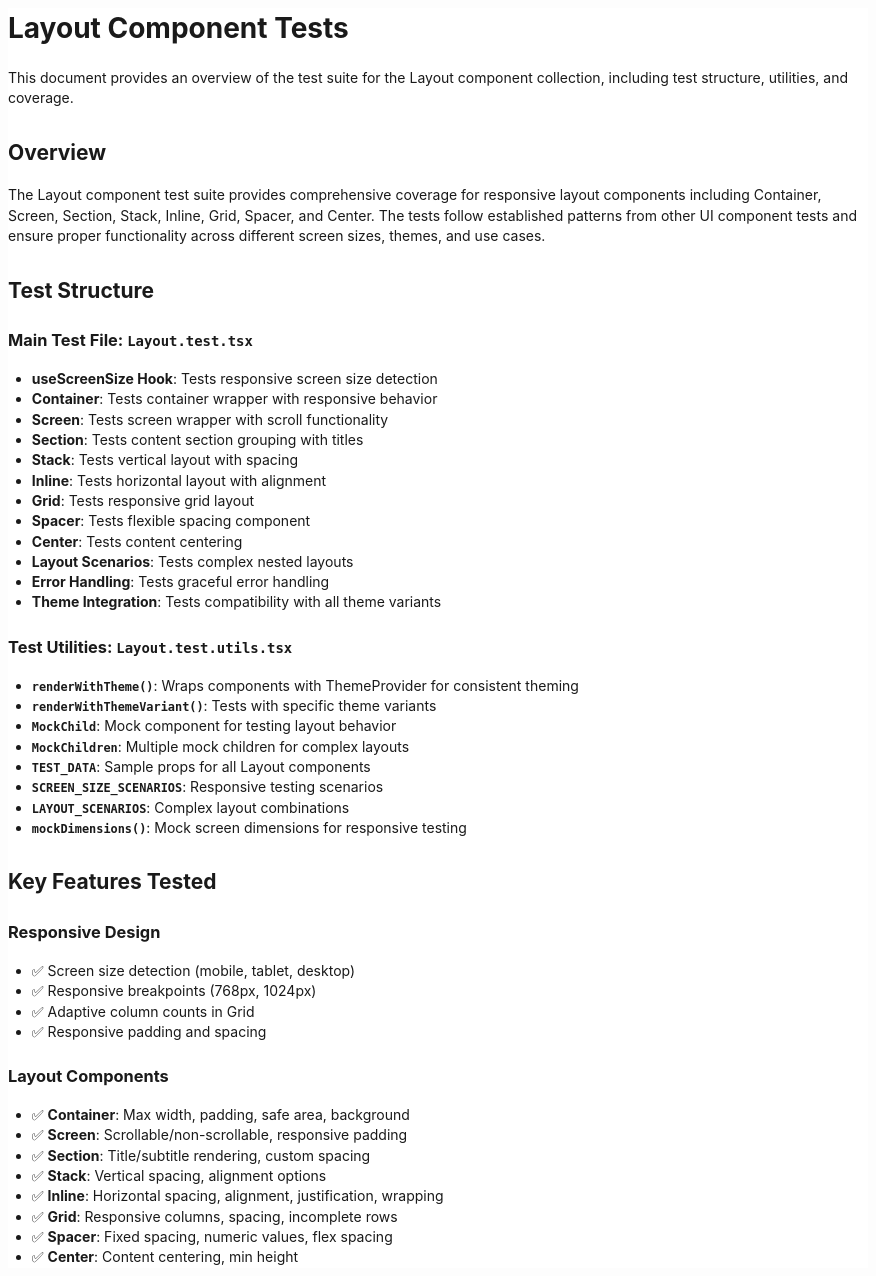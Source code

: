 # Layout Component Tests

This document provides an overview of the test suite for the Layout component collection, including test structure, utilities, and coverage.

## Overview

The Layout component test suite provides comprehensive coverage for responsive layout components including Container, Screen, Section, Stack, Inline, Grid, Spacer, and Center. The tests follow established patterns from other UI component tests and ensure proper functionality across different screen sizes, themes, and use cases.

## Test Structure

### Main Test File: `Layout.test.tsx`
- **useScreenSize Hook**: Tests responsive screen size detection
- **Container**: Tests container wrapper with responsive behavior
- **Screen**: Tests screen wrapper with scroll functionality
- **Section**: Tests content section grouping with titles
- **Stack**: Tests vertical layout with spacing
- **Inline**: Tests horizontal layout with alignment
- **Grid**: Tests responsive grid layout
- **Spacer**: Tests flexible spacing component
- **Center**: Tests content centering
- **Layout Scenarios**: Tests complex nested layouts
- **Error Handling**: Tests graceful error handling
- **Theme Integration**: Tests compatibility with all theme variants

### Test Utilities: `Layout.test.utils.tsx`
- **`renderWithTheme()`**: Wraps components with ThemeProvider for consistent theming
- **`renderWithThemeVariant()`**: Tests with specific theme variants
- **`MockChild`**: Mock component for testing layout behavior
- **`MockChildren`**: Multiple mock children for complex layouts
- **`TEST_DATA`**: Sample props for all Layout components
- **`SCREEN_SIZE_SCENARIOS`**: Responsive testing scenarios
- **`LAYOUT_SCENARIOS`**: Complex layout combinations
- **`mockDimensions()`**: Mock screen dimensions for responsive testing

## Key Features Tested

### Responsive Design
- ✅ Screen size detection (mobile, tablet, desktop)
- ✅ Responsive breakpoints (768px, 1024px)
- ✅ Adaptive column counts in Grid
- ✅ Responsive padding and spacing

### Layout Components
- ✅ **Container**: Max width, padding, safe area, background
- ✅ **Screen**: Scrollable/non-scrollable, responsive padding
- ✅ **Section**: Title/subtitle rendering, custom spacing
- ✅ **Stack**: Vertical spacing, alignment options
- ✅ **Inline**: Horizontal spacing, alignment, justification, wrapping
- ✅ **Grid**: Responsive columns, spacing, incomplete rows
- ✅ **Spacer**: Fixed spacing, numeric values, flex spacing
- ✅ **Center**: Content centering, min height
